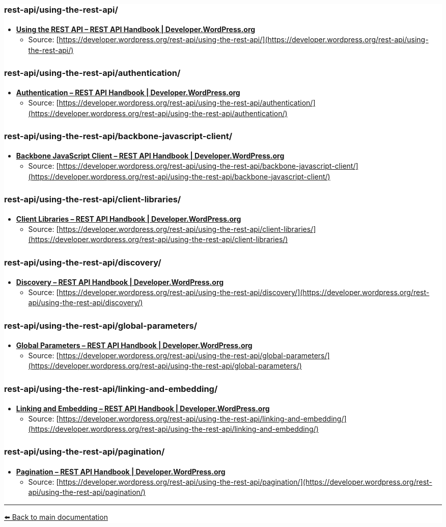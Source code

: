 ### rest-api/using-the-rest-api/

- **[Using the REST API – REST API Handbook | Developer.WordPress.org](Using_the_REST_API_–_REST_API_Handbook_Developer.WordPress.org.md)**
  - Source: [https://developer.wordpress.org/rest-api/using-the-rest-api/](https://developer.wordpress.org/rest-api/using-the-rest-api/)

### rest-api/using-the-rest-api/authentication/

- **[Authentication – REST API Handbook | Developer.WordPress.org](Authentication_–_REST_API_Handbook_Developer.WordPress.org.md)**
  - Source: [https://developer.wordpress.org/rest-api/using-the-rest-api/authentication/](https://developer.wordpress.org/rest-api/using-the-rest-api/authentication/)

### rest-api/using-the-rest-api/backbone-javascript-client/

- **[Backbone JavaScript Client – REST API Handbook | Developer.WordPress.org](Backbone_JavaScript_Client_–_REST_API_Handbook_Developer.WordPress.org.md)**
  - Source: [https://developer.wordpress.org/rest-api/using-the-rest-api/backbone-javascript-client/](https://developer.wordpress.org/rest-api/using-the-rest-api/backbone-javascript-client/)

### rest-api/using-the-rest-api/client-libraries/

- **[Client Libraries – REST API Handbook | Developer.WordPress.org](Client_Libraries_–_REST_API_Handbook_Developer.WordPress.org.md)**
  - Source: [https://developer.wordpress.org/rest-api/using-the-rest-api/client-libraries/](https://developer.wordpress.org/rest-api/using-the-rest-api/client-libraries/)

### rest-api/using-the-rest-api/discovery/

- **[Discovery – REST API Handbook | Developer.WordPress.org](Discovery_–_REST_API_Handbook_Developer.WordPress.org.md)**
  - Source: [https://developer.wordpress.org/rest-api/using-the-rest-api/discovery/](https://developer.wordpress.org/rest-api/using-the-rest-api/discovery/)

### rest-api/using-the-rest-api/global-parameters/

- **[Global Parameters – REST API Handbook | Developer.WordPress.org](Global_Parameters_–_REST_API_Handbook_Developer.WordPress.org.md)**
  - Source: [https://developer.wordpress.org/rest-api/using-the-rest-api/global-parameters/](https://developer.wordpress.org/rest-api/using-the-rest-api/global-parameters/)

### rest-api/using-the-rest-api/linking-and-embedding/

- **[Linking and Embedding – REST API Handbook | Developer.WordPress.org](Linking_and_Embedding_–_REST_API_Handbook_Developer.WordPress.org.md)**
  - Source: [https://developer.wordpress.org/rest-api/using-the-rest-api/linking-and-embedding/](https://developer.wordpress.org/rest-api/using-the-rest-api/linking-and-embedding/)

### rest-api/using-the-rest-api/pagination/

- **[Pagination – REST API Handbook | Developer.WordPress.org](Pagination_–_REST_API_Handbook_Developer.WordPress.org.md)**
  - Source: [https://developer.wordpress.org/rest-api/using-the-rest-api/pagination/](https://developer.wordpress.org/rest-api/using-the-rest-api/pagination/)


---

[⬅️ Back to main documentation](../README.md)
